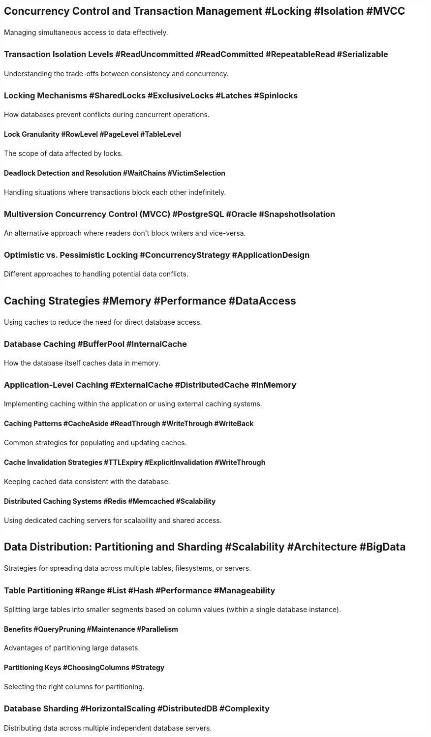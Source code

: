## Concurrency Control and Transaction Management #Locking #Isolation #MVCC
Managing simultaneous access to data effectively.
### Transaction Isolation Levels #ReadUncommitted #ReadCommitted #RepeatableRead #Serializable
Understanding the trade-offs between consistency and concurrency.
### Locking Mechanisms #SharedLocks #ExclusiveLocks #Latches #Spinlocks
How databases prevent conflicts during concurrent operations.
#### Lock Granularity #RowLevel #PageLevel #TableLevel
The scope of data affected by locks.
#### Deadlock Detection and Resolution #WaitChains #VictimSelection
Handling situations where transactions block each other indefinitely.
### Multiversion Concurrency Control (MVCC) #PostgreSQL #Oracle #SnapshotIsolation
An alternative approach where readers don't block writers and vice-versa.
### Optimistic vs. Pessimistic Locking #ConcurrencyStrategy #ApplicationDesign
Different approaches to handling potential data conflicts.

## Caching Strategies #Memory #Performance #DataAccess
Using caches to reduce the need for direct database access.
### Database Caching #BufferPool #InternalCache
How the database itself caches data in memory.
### Application-Level Caching #ExternalCache #DistributedCache #InMemory
Implementing caching within the application or using external caching systems.
#### Caching Patterns #CacheAside #ReadThrough #WriteThrough #WriteBack
Common strategies for populating and updating caches.
#### Cache Invalidation Strategies #TTLExpiry #ExplicitInvalidation #WriteThrough
Keeping cached data consistent with the database.
#### Distributed Caching Systems #Redis #Memcached #Scalability
Using dedicated caching servers for scalability and shared access.

## Data Distribution: Partitioning and Sharding #Scalability #Architecture #BigData
Strategies for spreading data across multiple tables, filesystems, or servers.
### Table Partitioning #Range #List #Hash #Performance #Manageability
Splitting large tables into smaller segments based on column values (within a single database instance).
#### Benefits #QueryPruning #Maintenance #Parallelism
Advantages of partitioning large datasets.
#### Partitioning Keys #ChoosingColumns #Strategy
Selecting the right columns for partitioning.
### Database Sharding #HorizontalScaling #DistributedDB #Complexity
Distributing data across multiple independent database servers.